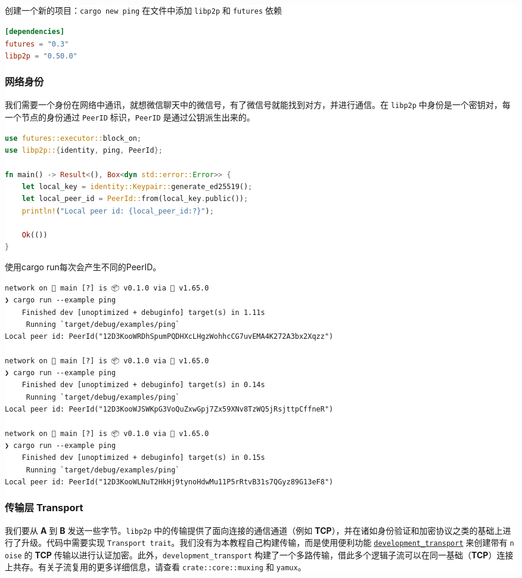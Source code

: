 创建一个新的项目：`cargo new ping` 在文件中添加 `libp2p` 和 `futures` 依赖

```toml
[dependencies]
futures = "0.3"
libp2p = "0.50.0"
```

### 网络身份

我们需要一个身份在网络中通讯，就想微信聊天中的微信号，有了微信号就能找到对方，并进行通信。在 `libp2p` 中身份是一个密钥对，每一个节点的身份通过 `PeerID` 标识，`PeerID` 是通过公钥派生出来的。

```rust
use futures::executor::block_on;  
use libp2p::{identity, ping, PeerId};  
  
fn main() -> Result<(), Box<dyn std::error::Error>> {  
    let local_key = identity::Keypair::generate_ed25519();  
    let local_peer_id = PeerId::from(local_key.public());  
    println!("Local peer id: {local_peer_id:?}");  
  
    Ok(())  
}
```

使用cargo run每次会产生不同的PeerID。

```shell
network on  main [?] is 📦 v0.1.0 via 🦀 v1.65.0 
❯ cargo run --example ping              
    Finished dev [unoptimized + debuginfo] target(s) in 1.11s
     Running `target/debug/examples/ping`
Local peer id: PeerId("12D3KooWRDhSpumPQDHXcLHgzWohhcCG7uvEMA4K272A3bx2Xqzz")

network on  main [?] is 📦 v0.1.0 via 🦀 v1.65.0 
❯ cargo run --example ping
    Finished dev [unoptimized + debuginfo] target(s) in 0.14s
     Running `target/debug/examples/ping`
Local peer id: PeerId("12D3KooWJSWKpG3VoQuZxwGpj7Zx59XNv8TzWQ5jRsjttpCffneR")

network on  main [?] is 📦 v0.1.0 via 🦀 v1.65.0 
❯ cargo run --example ping
    Finished dev [unoptimized + debuginfo] target(s) in 0.15s
     Running `target/debug/examples/ping`
Local peer id: PeerId("12D3KooWLNuT2HkHj9tynoHdwMu11P5rRtvB31s7QGyz89G13eF8")
```

### 传输层 Transport

我们要从 **A** 到 **B** 发送一些字节。`libp2p` 中的传输提供了面向连接的通信通道（例如 **TCP**），并在诸如身份验证和加密协议之类的基础上进行了升级。代码中需要实现 `Transport trait`。我们没有为本教程自己构建传输，而是使用便利功能 [`development_transport`](https://docs.rs/libp2p/0.50.0/libp2p/fn.development_transport.html#) 来创建带有 `noise` 的 **TCP** 传输以进行认证加密。此外，`development_transport` 构建了一个多路传输，借此多个逻辑子流可以在同一基础（**TCP**）连接上共存。有关子流复用的更多详细信息，请查看 `crate::core::muxing` 和 `yamux`。
